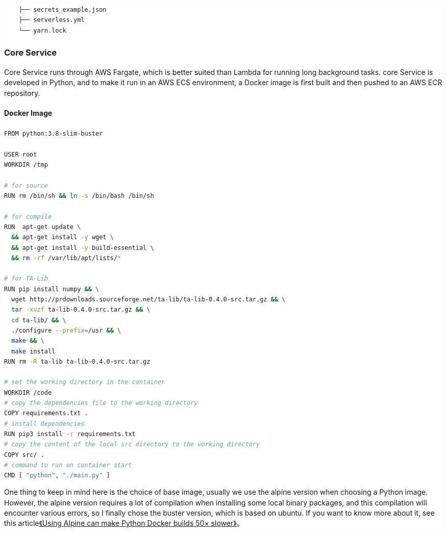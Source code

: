 ```bash
    ├── secrets_example.json
    ├── serverless.yml
    └── yarn.lock
```

### Core Service

Core Service runs through AWS Fargate, which is better suited than Lambda for running long background tasks. core Service is developed in Python, and to make it run in an AWS ECS environment, a Docker image is first built and then pushed to an AWS ECR repository.

#### Docker Image

```bash
FROM python:3.8-slim-buster

USER root
WORKDIR /tmp

# for source
RUN rm /bin/sh && ln -s /bin/bash /bin/sh

# for compile
RUN  apt-get update \
  && apt-get install -y wget \
  && apt-get install -y build-essential \
  && rm -rf /var/lib/apt/lists/*

# for TA-Lib
RUN pip install numpy && \
  wget http://prdownloads.sourceforge.net/ta-lib/ta-lib-0.4.0-src.tar.gz && \
  tar -xvzf ta-lib-0.4.0-src.tar.gz && \
  cd ta-lib/ && \
  ./configure --prefix=/usr && \
  make && \
  make install
RUN rm -R ta-lib ta-lib-0.4.0-src.tar.gz

# set the working directory in the container
WORKDIR /code
# copy the dependencies file to the working directory
COPY requirements.txt .
# install dependencies
RUN pip3 install -r requirements.txt
# copy the content of the local src directory to the working directory
COPY src/ .
# command to run on container start
CMD [ "python", "./main.py" ]
```

One thing to keep in mind here is the choice of base image, usually we use the alpine version when choosing a Python image. However, the alpine version requires a lot of compilation when installing some local binary packages, and this compilation will encounter various errors, so I finally chose the buster version, which is based on ubuntu. If you want to know more about it, see this article[《Using Alpine can make Python Docker builds 50× slower》](https://pythonspeed.com/articles/alpine-docker-python/)。


[^1]: https://rubygarage.org/blog/monolith-soa-microservices-serverless
[^2]: https://aws.amazon.com/serverless/
[^3]: https://serverless-stack.com/chapters/zh/what-is-serverless.html